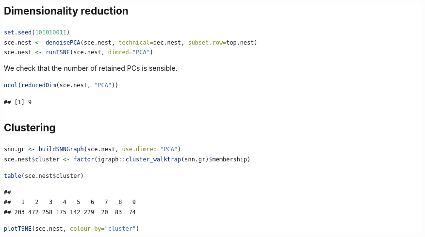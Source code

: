 ## Dimensionality reduction


```r
set.seed(101010011)
sce.nest <- denoisePCA(sce.nest, technical=dec.nest, subset.row=top.nest)
sce.nest <- runTSNE(sce.nest, dimred="PCA")
```

We check that the number of retained PCs is sensible.


```r
ncol(reducedDim(sce.nest, "PCA"))
```

```
## [1] 9
```

## Clustering


```r
snn.gr <- buildSNNGraph(sce.nest, use.dimred="PCA")
sce.nest$cluster <- factor(igraph::cluster_walktrap(snn.gr)$membership)
```


```r
table(sce.nest$cluster)
```

```
## 
##   1   2   3   4   5   6   7   8   9 
## 203 472 258 175 142 229  20  83  74
```


```r
plotTSNE(sce.nest, colour_by="cluster")
```

<div class="figure">